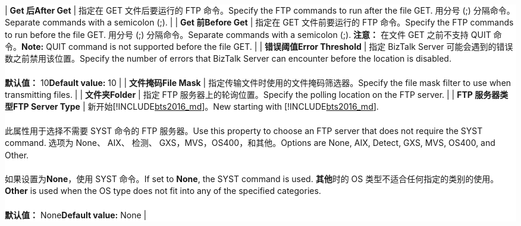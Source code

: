    |      <span data-ttu-id="e49d0-161">**Get 后**</span><span class="sxs-lookup"><span data-stu-id="e49d0-161">**After Get**</span></span>       |                                                                                                                                                          <span data-ttu-id="e49d0-162">指定在 GET 文件后要运行的 FTP 命令。</span><span class="sxs-lookup"><span data-stu-id="e49d0-162">Specify the FTP commands to run after the file GET.</span></span> <span data-ttu-id="e49d0-163">用分号 (;) 分隔命令。</span><span class="sxs-lookup"><span data-stu-id="e49d0-163">Separate commands with a semicolon (;).</span></span>                                                                                                                                                           |
   |      <span data-ttu-id="e49d0-164">**Get 前**</span><span class="sxs-lookup"><span data-stu-id="e49d0-164">**Before Get**</span></span>      |                                                                                                                           <span data-ttu-id="e49d0-165">指定在 GET 文件前要运行的 FTP 命令。</span><span class="sxs-lookup"><span data-stu-id="e49d0-165">Specify the FTP commands to run before the file GET.</span></span> <span data-ttu-id="e49d0-166">用分号 (;) 分隔命令。</span><span class="sxs-lookup"><span data-stu-id="e49d0-166">Separate commands with a semicolon (;).</span></span> <span data-ttu-id="e49d0-167">**注意：** 在文件 GET 之前不支持 QUIT 命令。</span><span class="sxs-lookup"><span data-stu-id="e49d0-167">**Note:**  QUIT command is not supported before the file GET.</span></span>                                                                                                                           |
   |   <span data-ttu-id="e49d0-168">**错误阈值**</span><span class="sxs-lookup"><span data-stu-id="e49d0-168">**Error Threshold**</span></span>    |                                                                                                                                       <span data-ttu-id="e49d0-169">指定 BizTalk Server 可能会遇到的错误数之前禁用该位置。</span><span class="sxs-lookup"><span data-stu-id="e49d0-169">Specify the number of errors that BizTalk Server can encounter before the location is disabled.</span></span><br /><br /> <span data-ttu-id="e49d0-170">**默认值：** 10</span><span class="sxs-lookup"><span data-stu-id="e49d0-170">**Default value:** 10</span></span>                                                                                                                                        |
   |      <span data-ttu-id="e49d0-171">**文件掩码**</span><span class="sxs-lookup"><span data-stu-id="e49d0-171">**File Mask**</span></span>       |                                                                                                                                                                          <span data-ttu-id="e49d0-172">指定传输文件时使用的文件掩码筛选器。</span><span class="sxs-lookup"><span data-stu-id="e49d0-172">Specify the file mask filter to use when transmitting files.</span></span>                                                                                                                                                                          |
   |        <span data-ttu-id="e49d0-173">**文件夹**</span><span class="sxs-lookup"><span data-stu-id="e49d0-173">**Folder**</span></span>        |                                                                                                                                                                                <span data-ttu-id="e49d0-174">指定 FTP 服务器上的轮询位置。</span><span class="sxs-lookup"><span data-stu-id="e49d0-174">Specify the polling location on the FTP server.</span></span>                                                                                                                                                                                 |
   |   <span data-ttu-id="e49d0-175">**FTP 服务器类型**</span><span class="sxs-lookup"><span data-stu-id="e49d0-175">**FTP Server Type**</span></span>    | <span data-ttu-id="e49d0-176">新开始[!INCLUDE[bts2016_md](../includes/bts2016-md.md)]。</span><span class="sxs-lookup"><span data-stu-id="e49d0-176">New starting with [!INCLUDE[bts2016_md](../includes/bts2016-md.md)].</span></span> <br/><br/><span data-ttu-id="e49d0-177">此属性用于选择不需要 SYST 命令的 FTP 服务器。</span><span class="sxs-lookup"><span data-stu-id="e49d0-177">Use this property to choose an FTP server that does not require the SYST command.</span></span> <span data-ttu-id="e49d0-178">选项为 None、 AIX、 检测、 GXS，MVS，OS400，和其他。</span><span class="sxs-lookup"><span data-stu-id="e49d0-178">Options are None, AIX, Detect, GXS, MVS, OS400, and Other.</span></span> <br/><br/><span data-ttu-id="e49d0-179">如果设置为**None**，使用 SYST 命令。</span><span class="sxs-lookup"><span data-stu-id="e49d0-179">If set to **None**, the SYST command is used.</span></span> <span data-ttu-id="e49d0-180">**其他**时的 OS 类型不适合任何指定的类别的使用。</span><span class="sxs-lookup"><span data-stu-id="e49d0-180">**Other** is used when the OS type does not fit into any of the specified categories.</span></span> <br /><br /> <span data-ttu-id="e49d0-181">**默认值：** None</span><span class="sxs-lookup"><span data-stu-id="e49d0-181">**Default value:** None</span></span> |